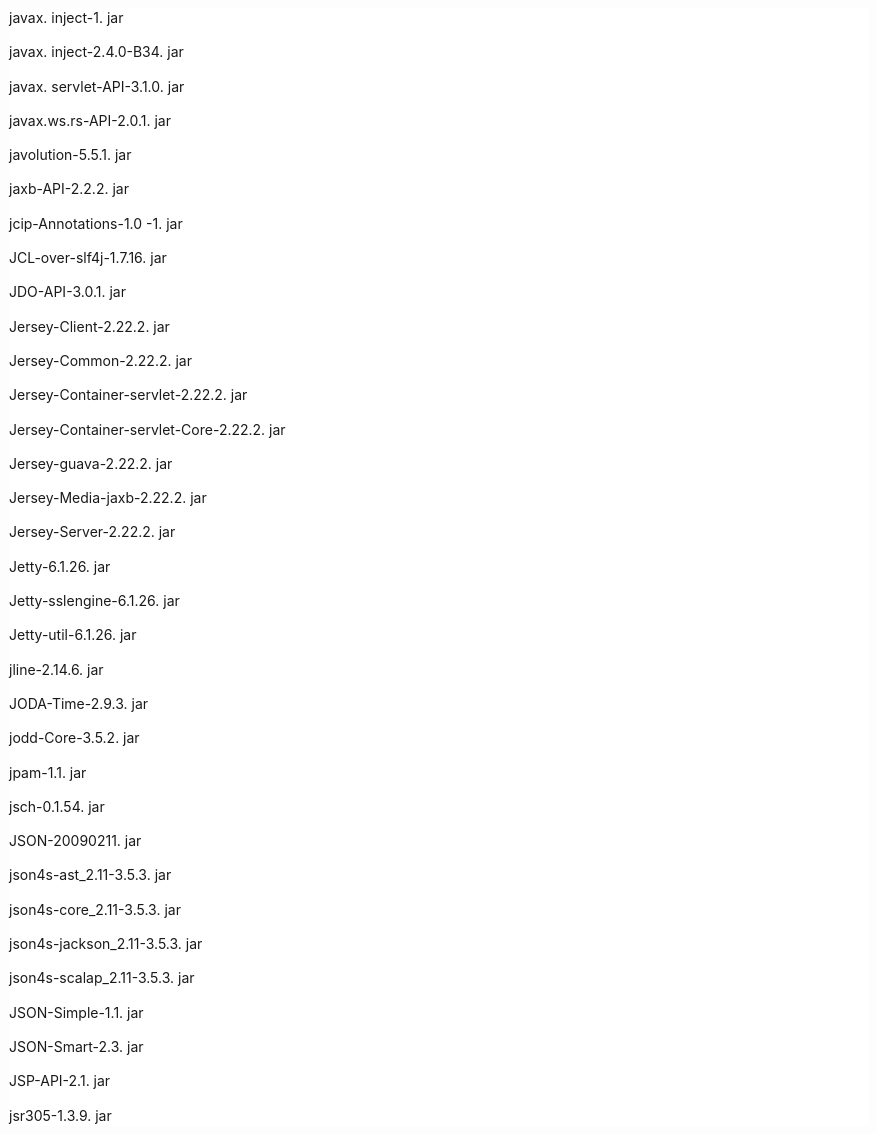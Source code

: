 javax. inject-1. jar

javax. inject-2.4.0-B34. jar

javax. servlet-API-3.1.0. jar

javax.ws.rs-API-2.0.1. jar

javolution-5.5.1. jar

jaxb-API-2.2.2. jar

jcip-Annotations-1.0 -1. jar

JCL-over-slf4j-1.7.16. jar

JDO-API-3.0.1. jar

Jersey-Client-2.22.2. jar

Jersey-Common-2.22.2. jar

Jersey-Container-servlet-2.22.2. jar

Jersey-Container-servlet-Core-2.22.2. jar

Jersey-guava-2.22.2. jar

Jersey-Media-jaxb-2.22.2. jar

Jersey-Server-2.22.2. jar

Jetty-6.1.26. jar

Jetty-sslengine-6.1.26. jar

Jetty-util-6.1.26. jar

jline-2.14.6. jar

JODA-Time-2.9.3. jar

jodd-Core-3.5.2. jar

jpam-1.1. jar

jsch-0.1.54. jar

JSON-20090211. jar

json4s-ast_2.11-3.5.3. jar

json4s-core_2.11-3.5.3. jar

json4s-jackson_2.11-3.5.3. jar

json4s-scalap_2.11-3.5.3. jar

JSON-Simple-1.1. jar

JSON-Smart-2.3. jar

JSP-API-2.1. jar

jsr305-1.3.9. jar
